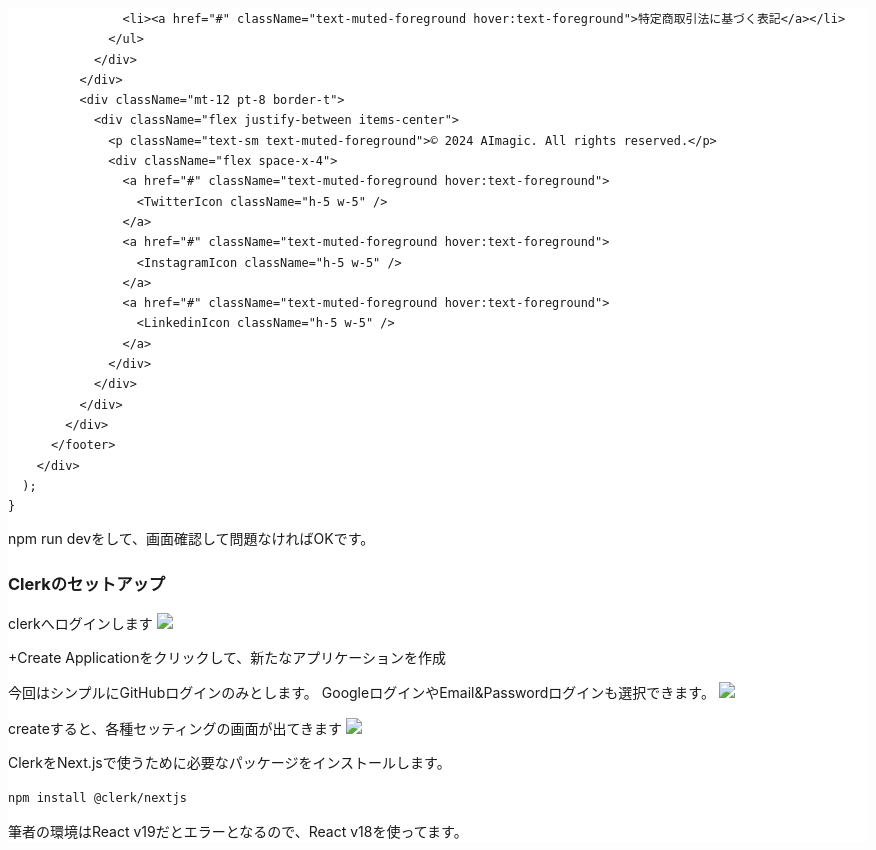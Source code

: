 ```typescript:page.tsx
                <li><a href="#" className="text-muted-foreground hover:text-foreground">特定商取引法に基づく表記</a></li>
              </ul>
            </div>
          </div>
          <div className="mt-12 pt-8 border-t">
            <div className="flex justify-between items-center">
              <p className="text-sm text-muted-foreground">© 2024 AImagic. All rights reserved.</p>
              <div className="flex space-x-4">
                <a href="#" className="text-muted-foreground hover:text-foreground">
                  <TwitterIcon className="h-5 w-5" />
                </a>
                <a href="#" className="text-muted-foreground hover:text-foreground">
                  <InstagramIcon className="h-5 w-5" />
                </a>
                <a href="#" className="text-muted-foreground hover:text-foreground">
                  <LinkedinIcon className="h-5 w-5" />
                </a>
              </div>
            </div>
          </div>
        </div>
      </footer>
    </div>
  );
}
```

npm run devをして、画面確認して問題なければOKです。

### Clerkのセットアップ

clerkへログインします
![](https://storage.googleapis.com/zenn-user-upload/98be1736e0eb-20250318.png)

+Create Applicationをクリックして、新たなアプリケーションを作成

今回はシンプルにGitHubログインのみとします。
GoogleログインやEmail&Passwordログインも選択できます。
![](https://storage.googleapis.com/zenn-user-upload/475c69240c31-20250318.png)


createすると、各種セッティングの画面が出てきます
![](https://storage.googleapis.com/zenn-user-upload/c0dfec8fe3b3-20250318.png)


ClerkをNext.jsで使うために必要なパッケージをインストールします。

```bash
npm install @clerk/nextjs
```

筆者の環境はReact v19だとエラーとなるので、React v18を使ってます。
